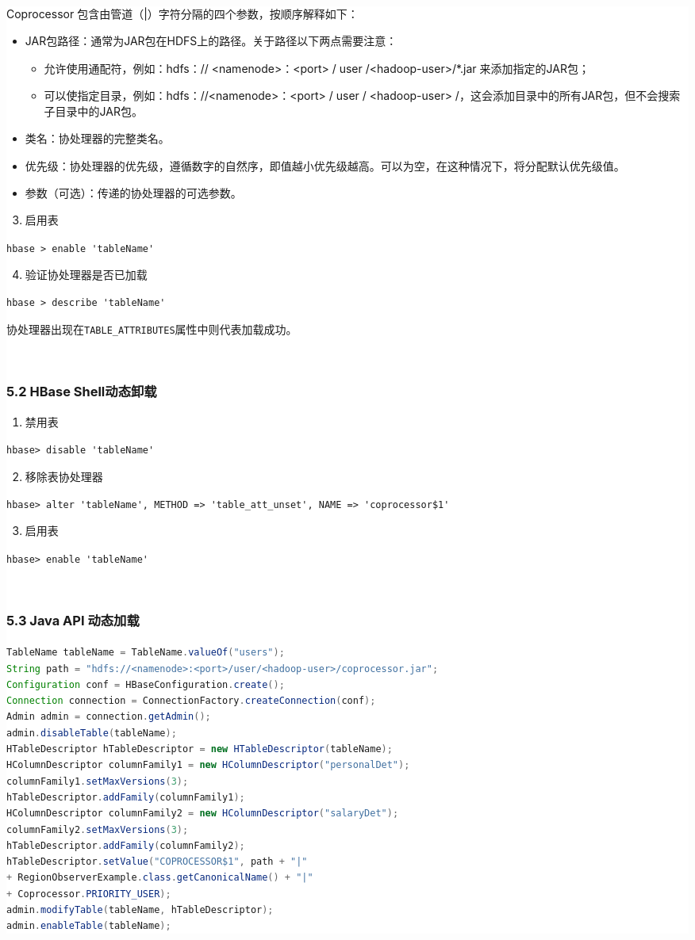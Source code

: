 Coprocessor 包含由管道（|）字符分隔的四个参数，按顺序解释如下：

+ JAR包路径：通常为JAR包在HDFS上的路径。关于路径以下两点需要注意：

  + 允许使用通配符，例如：hdfs：// \<namenode>：\<port> / user /\<hadoop-user>/*.jar 来添加指定的JAR包；

  + 可以使指定目录，例如：hdfs：//\<namenode>：\<port> / user / \<hadoop-user> /，这会添加目录中的所有JAR包，但不会搜索子目录中的JAR包。

+ 类名：协处理器的完整类名。
+ 优先级：协处理器的优先级，遵循数字的自然序，即值越小优先级越高。可以为空，在这种情况下，将分配默认优先级值。
+ 参数（可选）：传递的协处理器的可选参数。

3. 启用表

```shell
hbase > enable 'tableName'
```

4. 验证协处理器是否已加载

```shell
hbase > describe 'tableName'
```

协处理器出现在`TABLE_ATTRIBUTES`属性中则代表加载成功。

</br>

### 5.2 HBase Shell动态卸载

1. 禁用表

 ```shell
hbase> disable 'tableName'
 ```

2. 移除表协处理器

```shell
hbase> alter 'tableName', METHOD => 'table_att_unset', NAME => 'coprocessor$1'
```

3. 启用表

```shell
hbase> enable 'tableName'
```

</br>

### 5.3 Java API 动态加载

```java
TableName tableName = TableName.valueOf("users");
String path = "hdfs://<namenode>:<port>/user/<hadoop-user>/coprocessor.jar";
Configuration conf = HBaseConfiguration.create();
Connection connection = ConnectionFactory.createConnection(conf);
Admin admin = connection.getAdmin();
admin.disableTable(tableName);
HTableDescriptor hTableDescriptor = new HTableDescriptor(tableName);
HColumnDescriptor columnFamily1 = new HColumnDescriptor("personalDet");
columnFamily1.setMaxVersions(3);
hTableDescriptor.addFamily(columnFamily1);
HColumnDescriptor columnFamily2 = new HColumnDescriptor("salaryDet");
columnFamily2.setMaxVersions(3);
hTableDescriptor.addFamily(columnFamily2);
hTableDescriptor.setValue("COPROCESSOR$1", path + "|"
+ RegionObserverExample.class.getCanonicalName() + "|"
+ Coprocessor.PRIORITY_USER);
admin.modifyTable(tableName, hTableDescriptor);
admin.enableTable(tableName);
```
